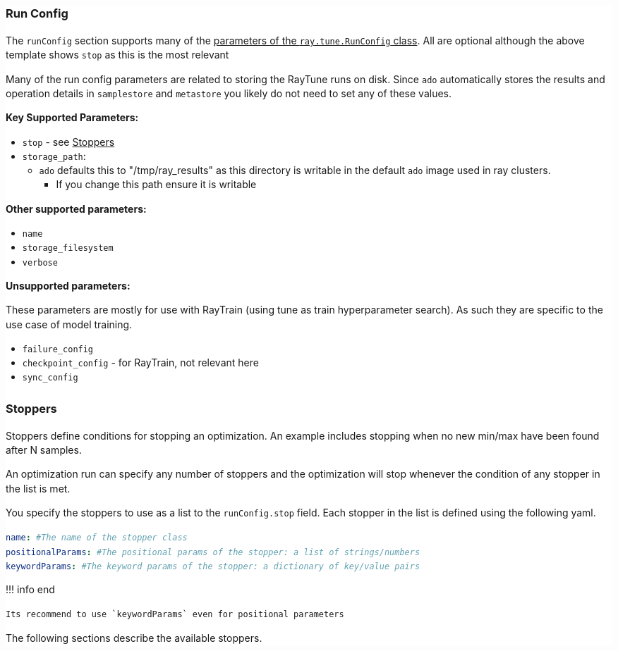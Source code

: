 ### Run Config

The `runConfig` section supports many of the
[parameters of the `ray.tune.RunConfig` class](https://docs.ray.io/en/latest/train/api/doc/ray.train.RunConfig.html).
All are optional although the above template shows `stop` as this is the most
relevant

Many of the run config parameters are related to storing the RayTune runs on
disk. Since `ado` automatically stores the results and operation details in
`samplestore` and `metastore` you likely do not need to set any of these values.

**Key Supported Parameters:**

- `stop` - see [Stoppers](#stoppers)
- `storage_path`:
  - `ado` defaults this to "/tmp/ray_results" as this directory is writable in
    the default `ado` image used in ray clusters.
    - If you change this path ensure it is writable

**Other supported parameters:**

- `name`
- `storage_filesystem`
- `verbose`

**Unsupported parameters:**

These parameters are mostly for use with RayTrain (using tune as train
hyperparameter search). As such they are specific to the use case of model
training.

- `failure_config`
- `checkpoint_config` - for RayTrain, not relevant here
- `sync_config`

### Stoppers

Stoppers define conditions for stopping an optimization. An example includes
stopping when no new min/max have been found after N samples.

An optimization run can specify any number of stoppers and the optimization will
stop whenever the condition of any stopper in the list is met.

You specify the stoppers to use as a list to the `runConfig.stop` field. Each
stopper in the list is defined using the following yaml.

```yaml
name: #The name of the stopper class
positionalParams: #The positional params of the stopper: a list of strings/numbers
keywordParams: #The keyword params of the stopper: a dictionary of key/value pairs
```

!!! info end

    Its recommend to use `keywordParams` even for positional parameters

The following sections describe the available stoppers.
